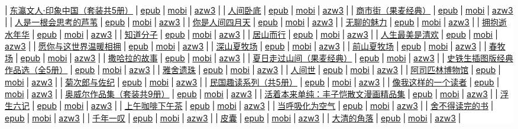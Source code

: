 | [东瀛文人·印象中国（套装共5册）](http://ct.dalanmei.com/f/31084289-571586982-b9b7ad) | [epub](http://ct.dalanmei.com/f/31084289-571586982-b9b7ad) | [mobi](http://ct.dalanmei.com/f/31084289-571732323-4e4660) | [azw3](http://ct.dalanmei.com/f/31084289-571843731-0e1b56) |
| [人间卧底](http://ct.dalanmei.com/f/31084289-571586236-260798) | [epub](http://ct.dalanmei.com/f/31084289-571586236-260798) | [mobi](http://ct.dalanmei.com/f/31084289-571732778-ed6464) | [azw3](http://ct.dalanmei.com/f/31084289-571848058-350d11) |
| [商市街（果麦经典）](http://ct.dalanmei.com/f/31084289-571586101-3ec180) | [epub](http://ct.dalanmei.com/f/31084289-571586101-3ec180) | [mobi](http://ct.dalanmei.com/f/31084289-571732787-67929e) | [azw3](http://ct.dalanmei.com/f/31084289-571848101-034bc1) |
| [人是一根会思考的芦苇](http://ct.dalanmei.com/f/31084289-571583612-a031eb) | [epub](http://ct.dalanmei.com/f/31084289-571583612-a031eb) | [mobi](http://ct.dalanmei.com/f/31084289-571736002-59b451) | [azw3](http://ct.dalanmei.com/f/31084289-571854591-0a20dc) |
| [你是人间四月天](http://ct.dalanmei.com/f/31084289-571581640-c7b04f) | [epub](http://ct.dalanmei.com/f/31084289-571581640-c7b04f) | [mobi](http://ct.dalanmei.com/f/31084289-571736918-e75ecf) | [azw3](http://ct.dalanmei.com/f/31084289-571861476-847241) |
| [无聊的魅力](http://ct.dalanmei.com/f/31084289-571590406-eddef4) | [epub](http://ct.dalanmei.com/f/31084289-571590406-eddef4) | [mobi](http://ct.dalanmei.com/f/31084289-571737273-d667de) | [azw3](http://ct.dalanmei.com/f/31084289-571863291-ad232a) |
| [拥抱逝水年华](None) | [epub](None) | [mobi](None) | [azw3](None) |
| [知道分子](None) | [epub](None) | [mobi](None) | [azw3](None) |
| [居山而行](None) | [epub](None) | [mobi](None) | [azw3](None) |
| [人生最美是清欢](None) | [epub](None) | [mobi](None) | [azw3](None) |
| [愿你与这世界温暖相拥](None) | [epub](None) | [mobi](None) | [azw3](None) |
| [深山夏牧场](http://ct.dalanmei.com/f/31084289-571524097-5c7f8a) | [epub](http://ct.dalanmei.com/f/31084289-571524097-5c7f8a) | [mobi](http://ct.dalanmei.com/f/31084289-571779865-597c15) | [azw3](http://ct.dalanmei.com/f/31084289-571879764-4cb280) |
| [前山夏牧场](None) | [epub](None) | [mobi](None) | [azw3](None) |
| [春牧场](http://ct.dalanmei.com/f/31084289-571524134-b05ec7) | [epub](http://ct.dalanmei.com/f/31084289-571524134-b05ec7) | [mobi](http://ct.dalanmei.com/f/31084289-571779877-0e5428) | [azw3](http://ct.dalanmei.com/f/31084289-571879780-4238e4) |
| [撒哈拉的故事](http://ct.dalanmei.com/f/31084289-571526118-42ac16) | [epub](http://ct.dalanmei.com/f/31084289-571526118-42ac16) | [mobi](http://ct.dalanmei.com/f/31084289-571780955-5b50b9) | [azw3](http://ct.dalanmei.com/f/31084289-571880729-989113) |
| [夏日走过山间（果麦经典）](http://ct.dalanmei.com/f/31084289-571526300-39bcde) | [epub](http://ct.dalanmei.com/f/31084289-571526300-39bcde) | [mobi](http://ct.dalanmei.com/f/31084289-571781124-977c2c) | [azw3](http://ct.dalanmei.com/f/31084289-571880981-9e8f86) |
| [史铁生插图版经典作品选（全5册）](http://ct.dalanmei.com/f/31084289-571526334-a0a352) | [epub](http://ct.dalanmei.com/f/31084289-571526334-a0a352) | [mobi](http://ct.dalanmei.com/f/31084289-571781159-9cb1ee) | [azw3](http://ct.dalanmei.com/f/31084289-571881098-3256b3) |
| [雅舍遗珠](http://ct.dalanmei.com/f/31084289-571526384-caed35) | [epub](http://ct.dalanmei.com/f/31084289-571526384-caed35) | [mobi](http://ct.dalanmei.com/f/31084289-571781198-8b6acf) | [azw3](http://ct.dalanmei.com/f/31084289-571881149-53dd34) |
| [人间世](http://ct.dalanmei.com/f/31084289-571423047-ffc943) | [epub](http://ct.dalanmei.com/f/31084289-571423047-ffc943) | [mobi](http://ct.dalanmei.com/f/31084289-571781915-a5dbea) | [azw3](http://ct.dalanmei.com/f/31084289-571883065-1a9b0d) |
| [阿司匹林博物馆](None) | [epub](None) | [mobi](None) | [azw3](None) |
| [菊次郎与佐纪](http://ct.dalanmei.com/f/31084289-571425644-ff46fe) | [epub](http://ct.dalanmei.com/f/31084289-571425644-ff46fe) | [mobi](http://ct.dalanmei.com/f/31084289-571783313-cb68e4) | [azw3](http://ct.dalanmei.com/f/31084289-571884339-42dbed) |
| [民国趣读系列（共5册）](http://ct.dalanmei.com/f/31084289-571425941-277015) | [epub](http://ct.dalanmei.com/f/31084289-571425941-277015) | [mobi](http://ct.dalanmei.com/f/31084289-571783352-327427) | [azw3](http://ct.dalanmei.com/f/31084289-571884368-5a3746) |
| [像我这样的一个读者](http://ct.dalanmei.com/f/31084289-571426477-9d2964) | [epub](http://ct.dalanmei.com/f/31084289-571426477-9d2964) | [mobi](http://ct.dalanmei.com/f/31084289-571783515-fec765) | [azw3](http://ct.dalanmei.com/f/31084289-571884514-504350) |
| [奥威尔作品集（套装共9册）](http://ct.dalanmei.com/f/31084289-571451056-6c44ce) | [epub](http://ct.dalanmei.com/f/31084289-571451056-6c44ce) | [mobi](http://ct.dalanmei.com/f/31084289-571784619-4d3e6e) | [azw3](http://ct.dalanmei.com/f/31084289-571885104-21438c) |
| [活着本来单纯：丰子恺散文漫画精品集](None) | [epub](None) | [mobi](None) | [azw3](None) |
| [浮生六记](None) | [epub](None) | [mobi](None) | [azw3](None) |
| [上午咖啡下午茶](http://ct.dalanmei.com/f/31084289-582937818-13f1cc) | [epub](http://ct.dalanmei.com/f/31084289-582937818-13f1cc) | [mobi](http://ct.dalanmei.com/f/31084289-582968892-19a489) | [azw3](http://ct.dalanmei.com/f/31084289-582938781-e97280) |
| [当呼吸化为空气](http://ct.dalanmei.com/f/31084289-571452049-59b4a7) | [epub](http://ct.dalanmei.com/f/31084289-571452049-59b4a7) | [mobi](http://ct.dalanmei.com/f/31084289-571785970-96895a) | [azw3](http://ct.dalanmei.com/f/31084289-571885574-4534aa) |
| [舍不得读完的书](None) | [epub](None) | [mobi](None) | [azw3](None) |
| [千年一叹](None) | [epub](None) | [mobi](None) | [azw3](None) |
| [皮囊](None) | [epub](None) | [mobi](None) | [azw3](None) |
| [大清的角落](http://ct.dalanmei.com/f/31084289-571453113-0500a5) | [epub](http://ct.dalanmei.com/f/31084289-571453113-0500a5) | [mobi](http://ct.dalanmei.com/f/31084289-571786826-a93e97) | [azw3](http://ct.dalanmei.com/f/31084289-571885978-6b4916) |